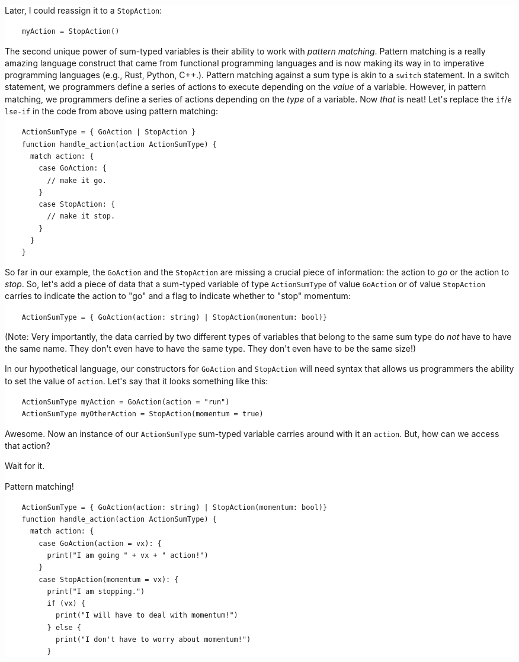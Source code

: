 Later, I could reassign it to a `StopAction`:

```
    myAction = StopAction()
```

The second unique power of sum-typed variables is their ability to work with _pattern matching_. Pattern matching is a really amazing language construct that came from functional programming languages and is now making its way in to imperative programming languages (e.g., Rust, Python, C++.). Pattern matching against a sum type is akin to a `switch` statement. In a switch statement, we programmers define a series of actions to execute depending on the _value_ of a variable. However, in pattern matching, we programmers define a series of actions depending on the _type_ of a variable. Now _that_ is neat! Let's replace the `if`/`else-if` in the code from above using pattern matching:

```
    ActionSumType = { GoAction | StopAction }
    function handle_action(action ActionSumType) {
      match action: {
        case GoAction: {
          // make it go.
        }
        case StopAction: {
          // make it stop.
        } 
      }
    }
```

So far in our example, the `GoAction` and the `StopAction` are missing a crucial piece of information: the action to _go_ or the action to _stop_. So, let's add a piece of data that a sum-typed variable of type `ActionSumType` of value `GoAction` or of value `StopAction` carries to indicate the action to "go" and a flag to indicate whether to "stop" momentum:

```
    ActionSumType = { GoAction(action: string) | StopAction(momentum: bool)}
```

(Note: Very importantly, the data carried by two different types of variables that belong to the same sum type do _not_ have to have the same name. They don't even have to have the same type. They don't even have to be the same size!)

In our hypothetical language, our constructors for `GoAction` and `StopAction` will need syntax that allows us programmers the ability to set the value of `action`. Let's say that it looks something like this:

```
    ActionSumType myAction = GoAction(action = "run")
    ActionSumType myOtherAction = StopAction(momentum = true)
```

Awesome. Now an instance of our `ActionSumType` sum-typed variable carries around with it an `action`. But, how can we access that action?

Wait for it.

Pattern matching!

```
    ActionSumType = { GoAction(action: string) | StopAction(momentum: bool)}
    function handle_action(action ActionSumType) {
      match action: {
        case GoAction(action = vx): {
          print("I am going " + vx + " action!")
        }
        case StopAction(momentum = vx): {
          print("I am stopping.")
          if (vx) {
            print("I will have to deal with momentum!")
          } else {
            print("I don't have to worry about momentum!")
          }
```